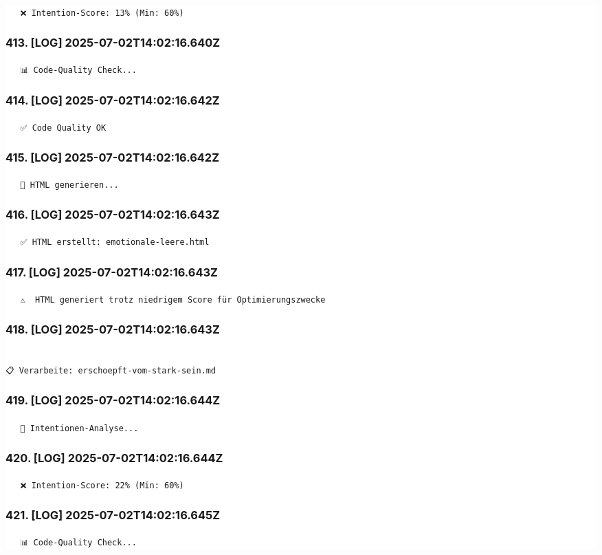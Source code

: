 ```
   ❌ Intention-Score: 13% (Min: 60%)
```

### 413. [LOG] 2025-07-02T14:02:16.640Z

```
   📊 Code-Quality Check...
```

### 414. [LOG] 2025-07-02T14:02:16.642Z

```
   ✅ Code Quality OK
```

### 415. [LOG] 2025-07-02T14:02:16.642Z

```
   🔨 HTML generieren...
```

### 416. [LOG] 2025-07-02T14:02:16.643Z

```
   ✅ HTML erstellt: emotionale-leere.html
```

### 417. [LOG] 2025-07-02T14:02:16.643Z

```
   ⚠️  HTML generiert trotz niedrigem Score für Optimierungszwecke
```

### 418. [LOG] 2025-07-02T14:02:16.643Z

```

📋 Verarbeite: erschoepft-vom-stark-sein.md
```

### 419. [LOG] 2025-07-02T14:02:16.644Z

```
   🎯 Intentionen-Analyse...
```

### 420. [LOG] 2025-07-02T14:02:16.644Z

```
   ❌ Intention-Score: 22% (Min: 60%)
```

### 421. [LOG] 2025-07-02T14:02:16.645Z

```
   📊 Code-Quality Check...
```
